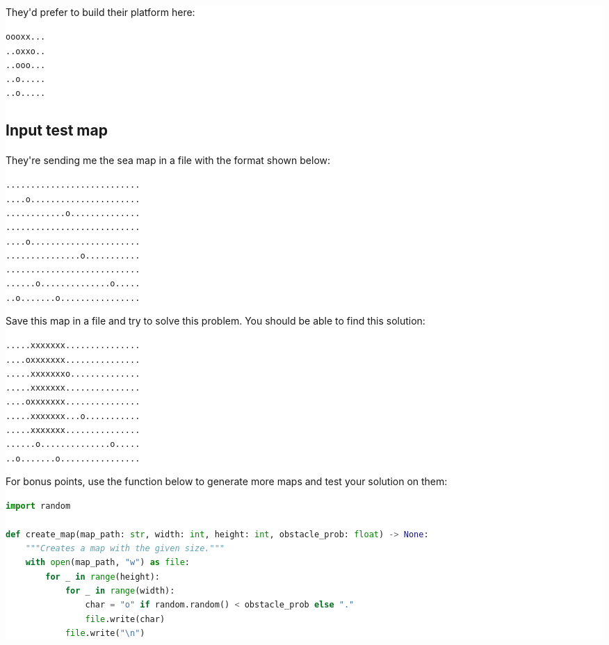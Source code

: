 They'd prefer to build their platform here:

```
oooxx...
..oxxo..
..ooo...
..o.....
..o.....
```


## Input test map

They're sending me the sea map in a file with the format shown below:

```
...........................
....o......................
............o..............
...........................
....o......................
...............o...........
...........................
......o..............o.....
..o.......o................
```

Save this map in a file and try to solve this problem.
You should be able to find this solution:

```
.....xxxxxxx...............
....oxxxxxxx...............
.....xxxxxxxo..............
.....xxxxxxx...............
....oxxxxxxx...............
.....xxxxxxx...o...........
.....xxxxxxx...............
......o..............o.....
..o.......o................
```

For bonus points, use the function below to generate more maps and test your solution on them:

```py
import random

def create_map(map_path: str, width: int, height: int, obstacle_prob: float) -> None:
    """Creates a map with the given size."""
    with open(map_path, "w") as file:
        for _ in range(height):
            for _ in range(width):
                char = "o" if random.random() < obstacle_prob else "."
                file.write(char)
            file.write("\n")
```
